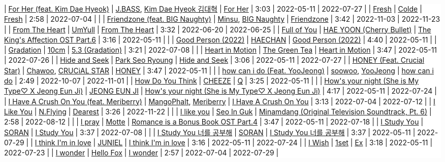| [For Her \(feat\. Kim Dae Hyeok\)](https://open.spotify.com/track/1JeyvQnYfR7otuxrWKkhEC) | [J.BASS](https://open.spotify.com/artist/1xIJdlCfkIVsdO5Egsu8ln), [Kim Dae Hyeok 김대혁](https://open.spotify.com/artist/5Idmwqf7qWP3IBo3ayAgmG) | [For Her](https://open.spotify.com/album/1nSHlzM1eHfjBKzYn5jC3R) | 3:03 | 2022-05-11 | 2022-07-27 |
| [Fresh](https://open.spotify.com/track/3D9f7Y6sFAAhlujvs3lDc2) | [Colde](https://open.spotify.com/artist/3VQDqjQ4wJyw8PzpGdlZpB) | [Fresh](https://open.spotify.com/album/5Yr1LYAYT20wcjiKNYttDs) | 2:58 | 2022-07-04 |  |
| [Friendzone \(feat\. BIG Naughty\)](https://open.spotify.com/track/2rX3swM25DhNwg7mTjnzbG) | [Minsu](https://open.spotify.com/artist/1o13ZguNtAOcOe1k0chkta), [BIG Naughty](https://open.spotify.com/artist/7cEaNXXTHx3LokbjUUyHal) | [Friendzone](https://open.spotify.com/album/4WLwRi2w6XzOnCQfupjl2Q) | 3:42 | 2022-11-03 | 2022-11-23 |
| [From The Heart](https://open.spotify.com/track/0qdxUN4EevIeK1KuKT0JWa) | [UmYull](https://open.spotify.com/artist/1tzfeTq8ILjds06XDsB7S8) | [From The Heart](https://open.spotify.com/album/5lBFCPfdF95rRFLWMbrs3N) | 3:32 | 2022-06-20 | 2022-06-25 |
| [Full of You](https://open.spotify.com/track/0VSh0IcBr84KLQiSqTwpDH) | [HAE YOON \(Cherry Bullet\)](https://open.spotify.com/artist/0ceAcBBCbrST7xKlPzcg6h) | [The King's Affection OST Part.6](https://open.spotify.com/album/1KVynTSbGiMYJCZFAsU80U) | 3:16 | 2022-05-11 |  |
| [Good Person \(2022\)](https://open.spotify.com/track/0lbtRkC7Bs9aR3ZYvtZydi) | [HAECHAN](https://open.spotify.com/artist/1pHMYguhayIoXmPjoOUyu3) | [Good Person \(2022\)](https://open.spotify.com/album/5RZrivX6GuIijYW0A2ippm) | 4:40 | 2022-05-11 |  |
| [Gradation](https://open.spotify.com/track/775S83AMYbQc8SYteOktTL) | [10cm](https://open.spotify.com/artist/6zn0ihyAApAYV51zpXxdEp) | [5.3 \(Gradation\)](https://open.spotify.com/album/4uqihIyXomdsr6ttzYwKjG) | 3:21 | 2022-07-08 |  |
| [Heart in Motion](https://open.spotify.com/track/7p23qMHn32rwnIcGIFJxgK) | [The Green Tea](https://open.spotify.com/artist/2YSSfMg2K75oTvfc63kGQB) | [Heart in Motion](https://open.spotify.com/album/4mFnHs0Q8PXVeibICq4w15) | 3:47 | 2022-05-11 | 2022-07-26 |
| [Hide and Seek](https://open.spotify.com/track/4dv1Ygd62DuZEjzqVivgKE) | [Park Seo Ryoung](https://open.spotify.com/artist/3feVktwro8QoXPKQqe20gy) | [Hide and Seek](https://open.spotify.com/album/1QgeqdZEcBZXSUqykXvyDZ) | 3:06 | 2022-05-11 | 2022-07-27 |
| [HONEY \(Feat\. Crucial Star\)](https://open.spotify.com/track/2Lt1ZRU6nFY88vw24GdYLy) | [Chawoo](https://open.spotify.com/artist/4IQIYg9spHoy4FgnnManxR), [CRUCiAL STAR](https://open.spotify.com/artist/4vdAgNz4vrUZVvS0CaVvGJ) | [HONEY](https://open.spotify.com/album/13G1o00M2cXesfbhj8p8H2) | 3:47 | 2022-05-11 |  |
| [how can i do \(Feat\. YooJeong\)](https://open.spotify.com/track/2IJnYC8w1noQNAKt8JyxW9) | [soowoo](https://open.spotify.com/artist/6yrdEI0g5zLDdYiBmqNYxo), [YooJeong](https://open.spotify.com/artist/6IDgXpF52ULsVz5Oqc0JST) | [how can i do](https://open.spotify.com/album/48AzCrfwXNzTgctIYFMqbH) | 2:49 | 2022-10-07 | 2022-11-01 |
| [How Do You Think](https://open.spotify.com/track/1xfu5RELA5t2E2KeOG2ePD) | [CHEEZE](https://open.spotify.com/artist/6NdzNrBP8Jbhzp6h7yojht) | [Q](https://open.spotify.com/album/18QFWd8sXbRzeviP7ND7mr) | 3:25 | 2022-05-11 |  |
| [How's your night \(She is My Type♡ X Jeong Eun Ji\)](https://open.spotify.com/track/3CLZxLlFSSSITSRl1UFffY) | [JEONG EUN JI](https://open.spotify.com/artist/7cgAZ03K2mMaWB70gwZs92) | [How's your night \(She is My Type♡ X Jeong Eun Ji\)](https://open.spotify.com/album/7e6XmoPyrm2wC9BvCI3wJQ) | 4:17 | 2022-05-11 | 2022-07-24 |
| [I Have A Crush On You \(feat\. Meriberry\)](https://open.spotify.com/track/2KCV2Iaug6B6ygEO5c2ZPa) | [MangoPhalt](https://open.spotify.com/artist/2fMerCXa5JGcB8JNm5TfYN), [Meriberry](https://open.spotify.com/artist/0Nf0qk7EHwnEfRMgqac3qb) | [I Have A Crush On You](https://open.spotify.com/album/7izgPF1TAkWkm7G1QNqlLE) | 3:13 | 2022-07-04 | 2022-07-12 |
| [I Like You](https://open.spotify.com/track/11S43bdWSQ9ZZOrtcR1jpJ) | [N.Flying](https://open.spotify.com/artist/2ZmXexIJAD7PgABrj0qQRb) | [Dearest](https://open.spotify.com/album/0acWIHNrFzz54y5GyiVua8) | 3:26 | 2022-11-22 |  |
| [I like you](https://open.spotify.com/track/0X5xuP3hkIMo86LpTCFGdb) | [Seo In Guk](https://open.spotify.com/artist/433F0GjVZRnsjP8ztGEso1) | [Minamdang \(Original Television Soundtrack, Pt\. 6\)](https://open.spotify.com/album/2zIS0T0Kegw9sOh0YQXxqF) | 2:58 | 2022-08-12 |  |
| [I pray](https://open.spotify.com/track/0LBG7GmTBRPRfDPXaG3VzS) | [Motte](https://open.spotify.com/artist/4bh77HBBwCekmEPcbXAljy) | [Romance is a Bonus Book OST Part.4](https://open.spotify.com/album/0aoTj4YT25IFtiEiyIqrNU) | 3:47 | 2022-05-11 | 2022-07-18 |
| [I Study You](https://open.spotify.com/track/0KjzuciHomg603Pk1n64R9) | [SORAN](https://open.spotify.com/artist/7eZGd0sv1TxpOwzyKc9P4R) | [I Study You](https://open.spotify.com/album/1GjqVAgkAdFotA8zkoRphT) | 3:37 | 2022-07-08 |  |
| [I Study You 너를 공부해](https://open.spotify.com/track/6mVPTNUcuAay1HvkvEBtaP) | [SORAN](https://open.spotify.com/artist/7eZGd0sv1TxpOwzyKc9P4R) | [I Study You 너를 공부해](https://open.spotify.com/album/1D776fV2xvMvigizWDnrqA) | 3:37 | 2022-05-11 | 2022-07-29 |
| [I think I'm in love](https://open.spotify.com/track/395vU3XBsgKd5iRXT9x94P) | [JUNIEL](https://open.spotify.com/artist/0F8gvxccUYPndXVsyLmCi6) | [I think I'm in love](https://open.spotify.com/album/2SGP45XuLo4r2bnRyaPzpV) | 3:16 | 2022-05-11 | 2022-07-24 |
| [I Wish](https://open.spotify.com/track/2MzPMAOhdAdAOFV6Cug4Tj) | [1set](https://open.spotify.com/artist/3yJkmzLpEtKsiR2g1cVNQl) | [Ex](https://open.spotify.com/album/7LitfehzSpzc7YnYB4IzFx) | 3:18 | 2022-05-11 | 2022-07-23 |
| [I wonder](https://open.spotify.com/track/0P0VXGVjj3TNoXMyWWSsuK) | [Hello Fox](https://open.spotify.com/artist/5F7gjj7mqSIPMv7hbaAQVd) | [I wonder](https://open.spotify.com/album/4S7Cchlit8FEWzt0a0qrDe) | 2:57 | 2022-07-04 | 2022-07-29 |
